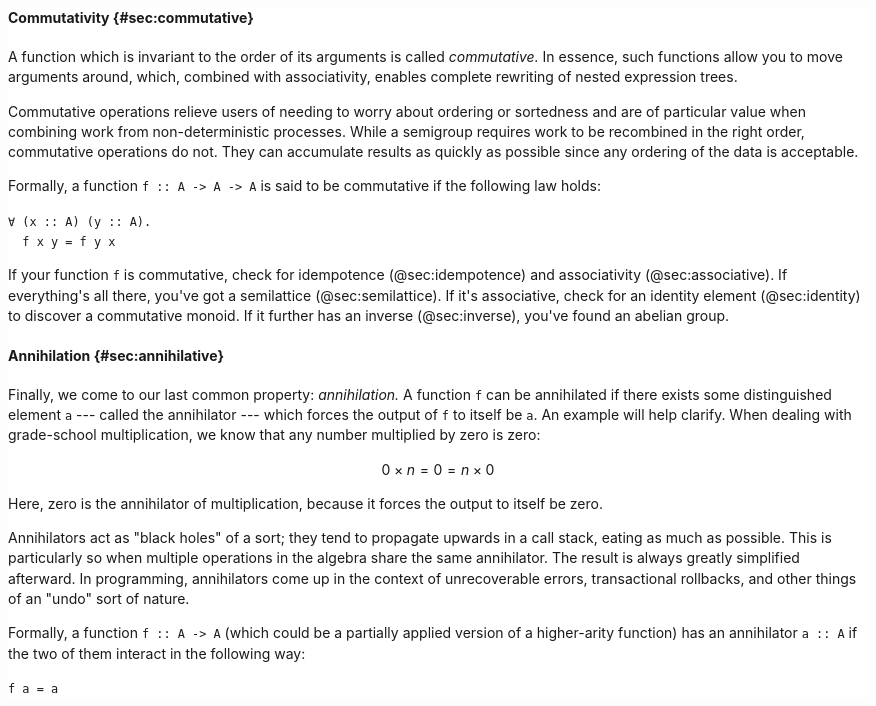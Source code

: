 
#### Commutativity {#sec:commutative}

A function which is invariant to the order of its arguments is called
*commutative.* In essence, such functions allow you to move arguments around,
which, combined with associativity, enables complete rewriting of nested
expression trees.

Commutative operations relieve users of needing to worry about ordering or
sortedness and are of particular value when combining work from
non-deterministic processes. While a semigroup requires work to be recombined in
the right order, commutative operations do not. They can accumulate
results as quickly as possible since any ordering of the data is acceptable.

Formally, a function `f :: A -> A -> A` is said to be commutative if the
following law holds:

```{.haskell law="defn: commutative"}
∀ (x :: A) (y :: A).
  f x y = f y x
```

If your function `f` is commutative, check for idempotence (@sec:idempotence) and
associativity (@sec:associative). If everything's all there, you've got a
semilattice (@sec:semilattice). If it's associative, check for an identity
element (@sec:identity) to discover a commutative monoid. If it further
has an inverse (@sec:inverse), you've found an abelian group.


#### Annihilation {#sec:annihilative}

Finally, we come to our last common property: *annihilation.* A function `f` can
be annihilated if there exists some distinguished element `a` --- called the
annihilator --- which forces the output of `f` to itself be `a`. An example will
help clarify. When dealing with grade-school multiplication, we know that any
number multiplied by zero is zero:

$$
0 \times n = 0 = n \times 0
$$

Here, zero is the annihilator of multiplication, because it forces the output to
itself be zero.

Annihilators act as "black holes" of a sort; they tend to propagate upwards in a
call stack, eating as much as possible. This is particularly so when multiple
operations in the algebra share the same annihilator. The result is always
greatly simplified afterward. In programming, annihilators come up in the
context of unrecoverable errors, transactional rollbacks, and other things of
an "undo" sort of nature.

Formally, a function `f :: A -> A` (which could be a partially applied version
of a higher-arity function) has an annihilator `a :: A` if the two of them
interact in the following way:

```{.haskell law="defn: annihilation"}
f a = a
```
